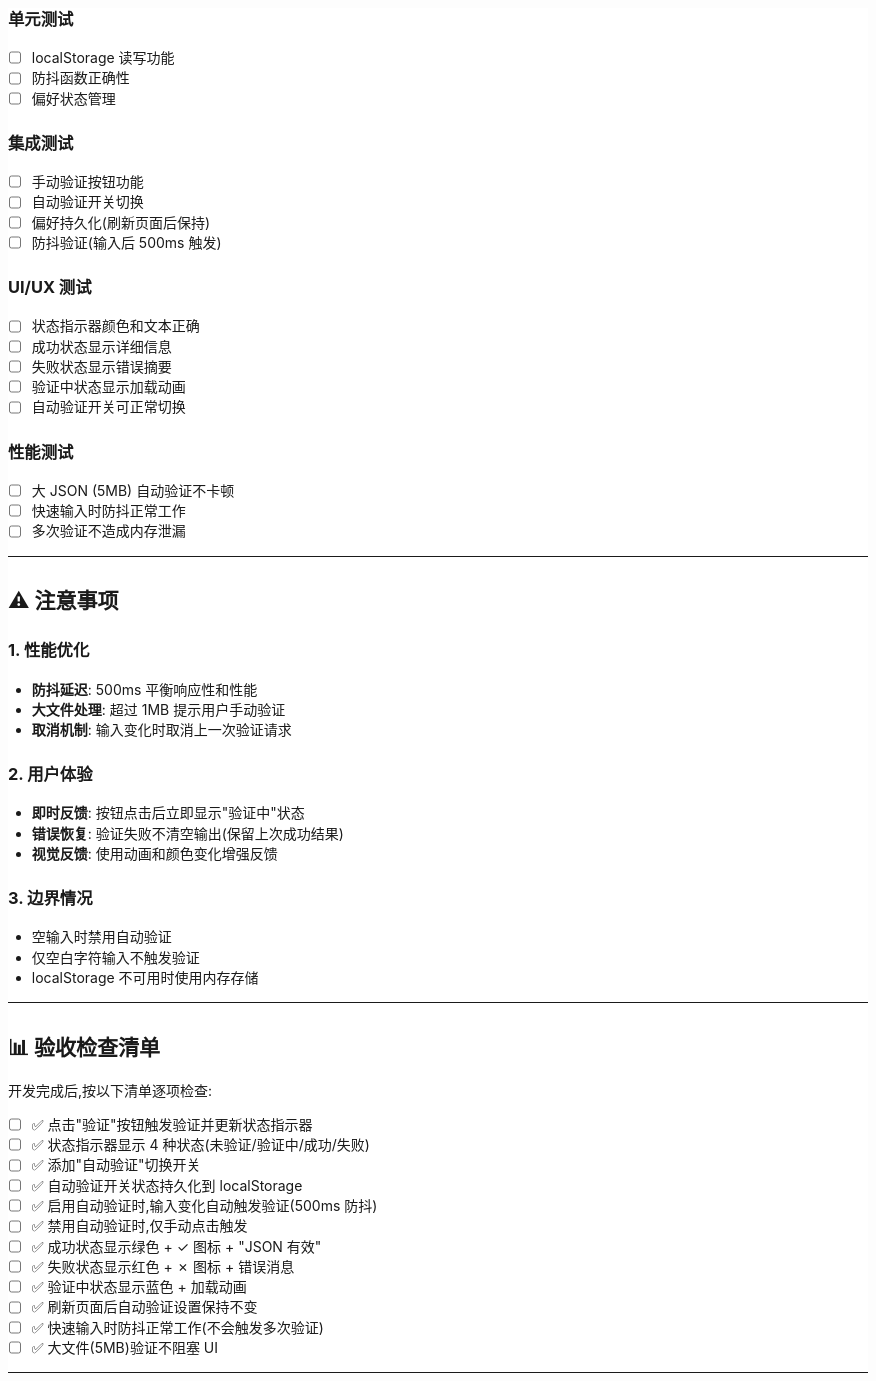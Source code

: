### 单元测试
- [ ] localStorage 读写功能
- [ ] 防抖函数正确性
- [ ] 偏好状态管理

### 集成测试
- [ ] 手动验证按钮功能
- [ ] 自动验证开关切换
- [ ] 偏好持久化(刷新页面后保持)
- [ ] 防抖验证(输入后 500ms 触发)

### UI/UX 测试
- [ ] 状态指示器颜色和文本正确
- [ ] 成功状态显示详细信息
- [ ] 失败状态显示错误摘要
- [ ] 验证中状态显示加载动画
- [ ] 自动验证开关可正常切换

### 性能测试
- [ ] 大 JSON (5MB) 自动验证不卡顿
- [ ] 快速输入时防抖正常工作
- [ ] 多次验证不造成内存泄漏

---

## ⚠️ 注意事项

### 1. 性能优化
- **防抖延迟**: 500ms 平衡响应性和性能
- **大文件处理**: 超过 1MB 提示用户手动验证
- **取消机制**: 输入变化时取消上一次验证请求

### 2. 用户体验
- **即时反馈**: 按钮点击后立即显示"验证中"状态
- **错误恢复**: 验证失败不清空输出(保留上次成功结果)
- **视觉反馈**: 使用动画和颜色变化增强反馈

### 3. 边界情况
- 空输入时禁用自动验证
- 仅空白字符输入不触发验证
- localStorage 不可用时使用内存存储

---

## 📊 验收检查清单

开发完成后,按以下清单逐项检查:

- [ ] ✅ 点击"验证"按钮触发验证并更新状态指示器
- [ ] ✅ 状态指示器显示 4 种状态(未验证/验证中/成功/失败)
- [ ] ✅ 添加"自动验证"切换开关
- [ ] ✅ 自动验证开关状态持久化到 localStorage
- [ ] ✅ 启用自动验证时,输入变化自动触发验证(500ms 防抖)
- [ ] ✅ 禁用自动验证时,仅手动点击触发
- [ ] ✅ 成功状态显示绿色 + ✓ 图标 + "JSON 有效"
- [ ] ✅ 失败状态显示红色 + ✗ 图标 + 错误消息
- [ ] ✅ 验证中状态显示蓝色 + 加载动画
- [ ] ✅ 刷新页面后自动验证设置保持不变
- [ ] ✅ 快速输入时防抖正常工作(不会触发多次验证)
- [ ] ✅ 大文件(5MB)验证不阻塞 UI

---